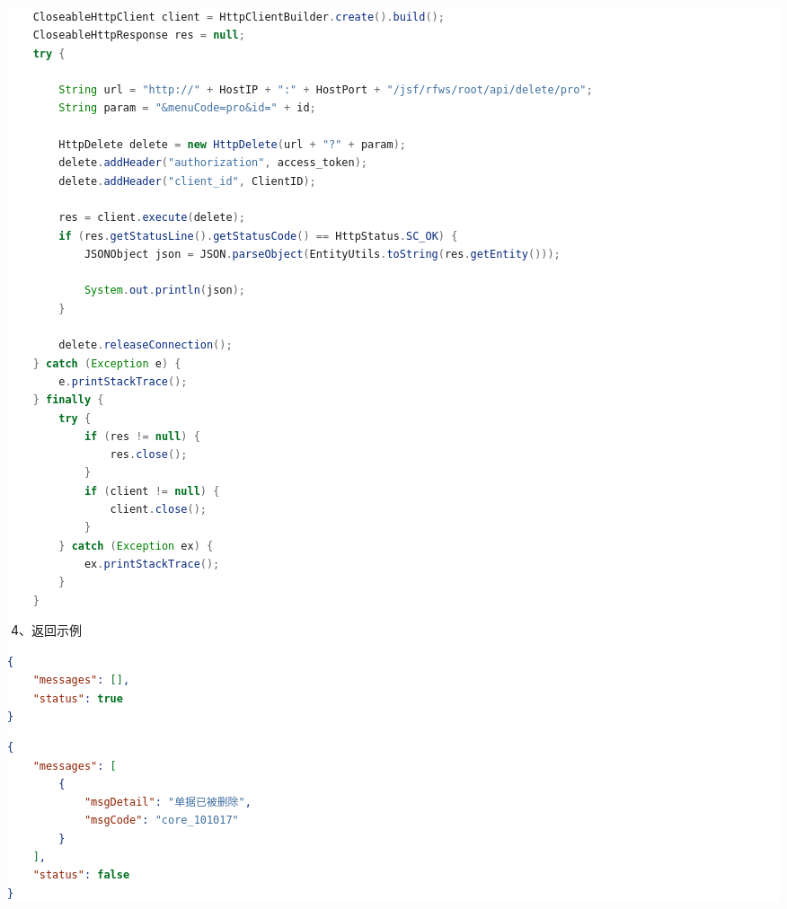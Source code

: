 ```java
	CloseableHttpClient client = HttpClientBuilder.create().build();
	CloseableHttpResponse res = null;
	try {

		String url = "http://" + HostIP + ":" + HostPort + "/jsf/rfws/root/api/delete/pro";
		String param = "&menuCode=pro&id=" + id;

		HttpDelete delete = new HttpDelete(url + "?" + param);
		delete.addHeader("authorization", access_token);
		delete.addHeader("client_id", ClientID);

		res = client.execute(delete);
		if (res.getStatusLine().getStatusCode() == HttpStatus.SC_OK) {
			JSONObject json = JSON.parseObject(EntityUtils.toString(res.getEntity()));

			System.out.println(json);
		}

		delete.releaseConnection();
	} catch (Exception e) {
		e.printStackTrace();
	} finally {
		try {
			if (res != null) {
				res.close();
			}
			if (client != null) {
				client.close();
			}
		} catch (Exception ex) {
			ex.printStackTrace();
		}
	}
```

​		4、返回示例

```json
{
	"messages": [],
	"status": true
}
```

```json
{
    "messages": [
        {
            "msgDetail": "单据已被删除",
            "msgCode": "core_101017"
        }
    ],
    "status": false
}
```
